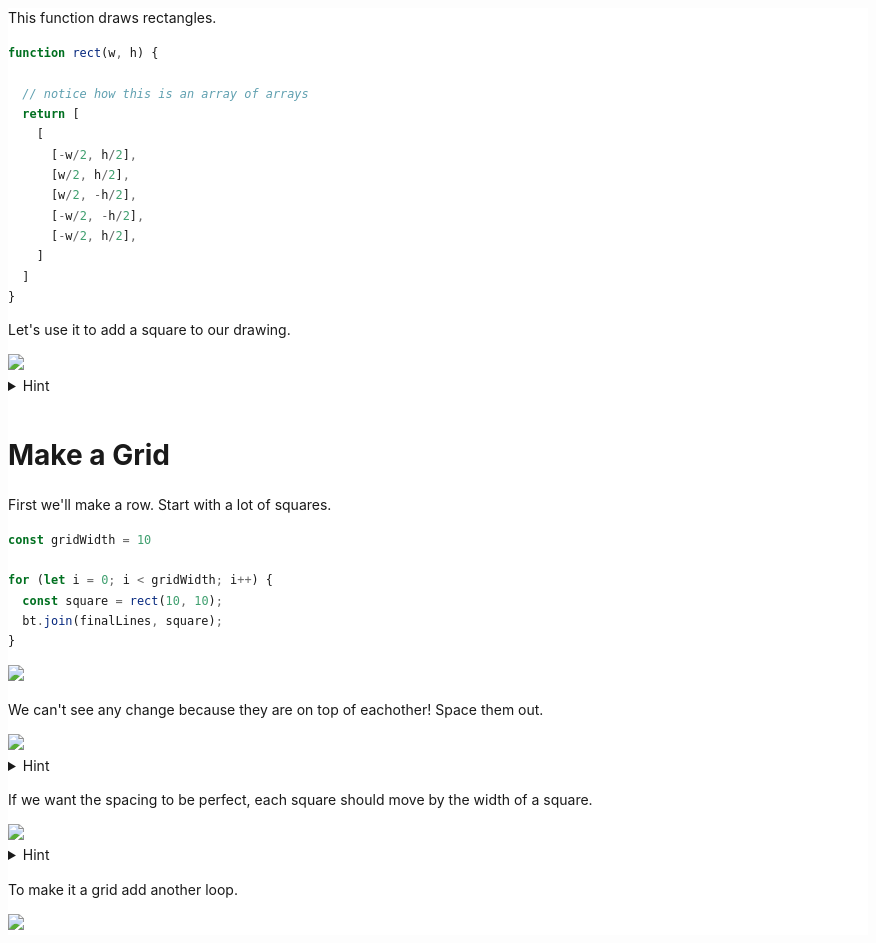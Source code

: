 This function draws rectangles.

```js
function rect(w, h) {

  // notice how this is an array of arrays
  return [
    [
      [-w/2, h/2],
      [w/2, h/2],
      [w/2, -h/2],
      [-w/2, -h/2],
      [-w/2, h/2],
    ]
  ]
}
```

Let's use it to add a square to our drawing.

<img src="https://github.com/hackclub/haxidraw/assets/27078897/6a9b273c-391e-4ee7-9036-114524589d09" width="50%"/>


<details><summary>Hint</summary></details>

# Make a Grid

First we'll make a row. Start with a lot of squares.

```js
const gridWidth = 10

for (let i = 0; i < gridWidth; i++) {
  const square = rect(10, 10);
  bt.join(finalLines, square);
}
```

<img src="https://github.com/hackclub/haxidraw/assets/27078897/df700565-f80b-434b-ae92-1b6a4ecbc36b" width="50%"/>

We can't see any change because they are on top of eachother! Space them out.

<img src="https://github.com/hackclub/haxidraw/assets/27078897/367f376f-a903-44ec-8e31-db7e8090782b" width="50%"/>

<details><summary>Hint</summary></details>

If we want the spacing to be perfect, each square should move by the width of a square.

<img src="https://github.com/hackclub/haxidraw/assets/27078897/4e9e02da-20e3-4b83-ba27-5e384163148f" width="50%"/>

<details><summary>Hint</summary></details>

To make it a grid add another loop.

<img src="https://github.com/hackclub/haxidraw/assets/27078897/9b0fea0d-2b04-492b-9c3e-018bde669099" width="50%"/>

